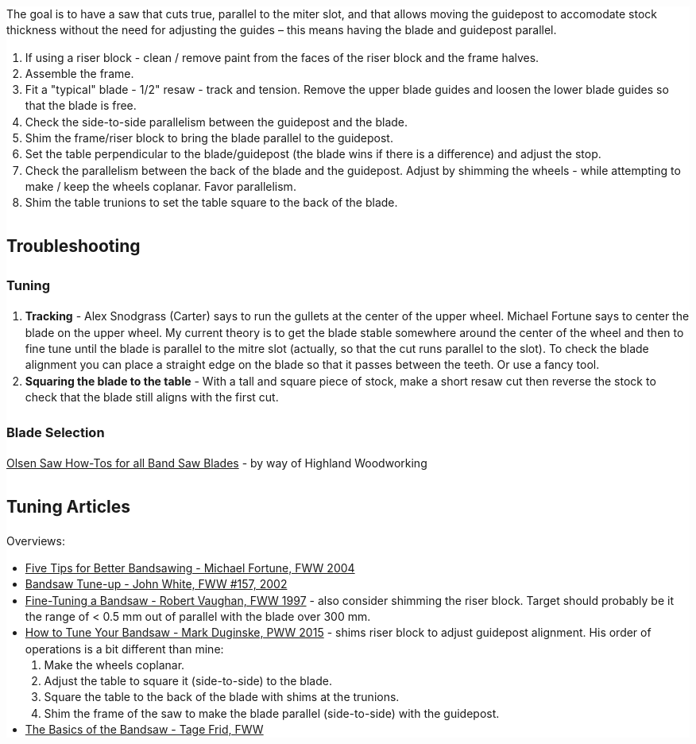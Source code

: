 The goal is to have a saw that cuts true, parallel to the miter slot, and that allows moving the guidepost to accomodate stock thickness without the need for adjusting the guides – this means having the blade and guidepost parallel.

1. If using a riser block - clean / remove paint from the faces of the riser block and the frame halves.
1. Assemble the frame.
1. Fit a "typical" blade - 1/2" resaw - track and tension. Remove the upper blade guides and loosen the lower blade guides so that the blade is free.
1. Check the side-to-side parallelism between the guidepost and the blade.
1. Shim the frame/riser block to bring the blade parallel to the guidepost.
1. Set the table perpendicular to the blade/guidepost (the blade wins if there is a difference) and adjust the stop.
1. Check the parallelism between the back of the blade and the guidepost. Adjust by shimming the wheels - while attempting to make / keep the wheels coplanar. Favor parallelism.
1. Shim the table trunions to set the table square to the back of the blade.

## Troubleshooting

### Tuning

1. **Tracking** - Alex Snodgrass (Carter) says to run the gullets at the center of the upper wheel. Michael Fortune says to center the blade on the upper wheel. My current theory is to get the blade stable somewhere around the center of the wheel and then to fine tune until the blade is parallel to the mitre slot (actually, so that the cut runs parallel to the slot). To check the blade alignment you can place a straight edge on the blade so that it passes between the teeth. Or use a fancy tool.
1. **Squaring the blade to the table** - With a tall and square piece of stock, make a short resaw cut then reverse the stock to check that the blade still aligns with the first cut.

### Blade Selection

[Olsen Saw How-Tos for all Band Saw Blades](https://www.highlandwoodworking.com/library/manuals/rikon/bandsaw_blade_selection_guide.pdf) - by way of Highland Woodworking

## Tuning Articles

Overviews:

* [Five Tips for Better Bandsawing - Michael Fortune, FWW 2004](http://www.ccwwa.org/NEWSITE/plans/BandsawTuneup1.pdf)
* [Bandsaw Tune-up - John White, FWW #157, 2002](http://www.ccwwa.org/NEWSITE/plans/BandsawTuneup2.pdf)
* [Fine-Tuning a Bandsaw - Robert Vaughan, FWW 1997](http://www.ccwwa.org/NEWSITE/plans/BandsawTuneup3.pdf) - also consider shimming the riser block. Target should probably be it the range of < 0.5 mm out of parallel with the blade over 300 mm.
* [How to Tune Your Bandsaw - Mark Duginske, PWW 2015](https://www.popularwoodworking.com/american-woodworker-blog/tune-bandsaw/) - shims riser block to adjust guidepost alignment. His order of operations is a bit different than mine:
  1. Make the wheels coplanar.
  1. Adjust the table to square it (side-to-side) to the blade.
  1. Square the table to the back of the blade with shims at the trunions.
  1. Shim the frame of the saw to make the blade parallel (side-to-side) with the guidepost.
* [The Basics of the Bandsaw - Tage Frid, FWW ](https://www.finewoodworking.com/membership/pdf/37169/011027082.pdf)
